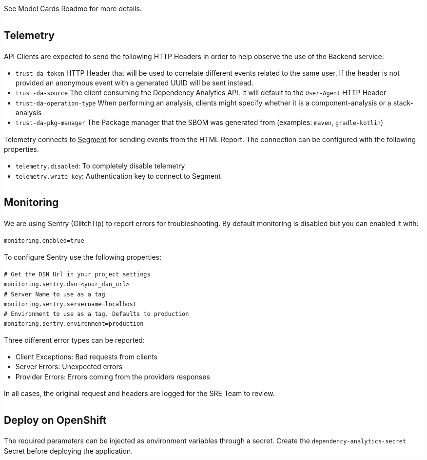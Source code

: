 See [Model Cards Readme](docs/model-cards.md) for more details.

## Telemetry

API Clients are expected to send the following HTTP Headers in order to help observe the use of the Backend service:

- `trust-da-token` HTTP Header that will be used to correlate different events related to the same user. If the header
is not provided an anonymous event with a generated UUID will be sent instead.
- `trust-da-source` The client consuming the Dependency Analytics API. It will default to the `User-Agent` HTTP Header
- `trust-da-operation-type` When performing an analysis, clients might specify whether it is a component-analysis or a stack-analysis
- `trust-da-pkg-manager` The Package manager that the SBOM was generated from (examples: `maven`, `gradle-kotlin`)

Telemetry connects to [Segment](https://segment.com/) for sending events from the HTML Report.
The connection can be configured with the following properties.

- `telemetry.disabled`: To completely disable telemetry
- `telemetry.write-key`: Authentication key to connect to Segment

## Monitoring

We are using Sentry (GlitchTip) to report errors for troubleshooting. By default monitoring
is disabled but you can enabled it with:

```
monitoring.enabled=true
```

To configure Sentry use the following properties:

```
# Get the DSN Url in your project settings
monitoring.sentry.dsn=<your_dsn_url>
# Server Name to use as a tag
monitoring.sentry.servername=localhost
# Environment to use as a tag. Defaults to production
monitoring.sentry.environment=production
```

Three different error types can be reported:

- Client Exceptions: Bad requests from clients
- Server Errors: Unexpected errors
- Provider Errors: Errors coming from the providers responses

In all cases, the original request and headers are logged for the SRE Team to review.

## Deploy on OpenShift

The required parameters can be injected as environment variables through a secret. Create the `dependency-analytics-secret` Secret before deploying the application.
